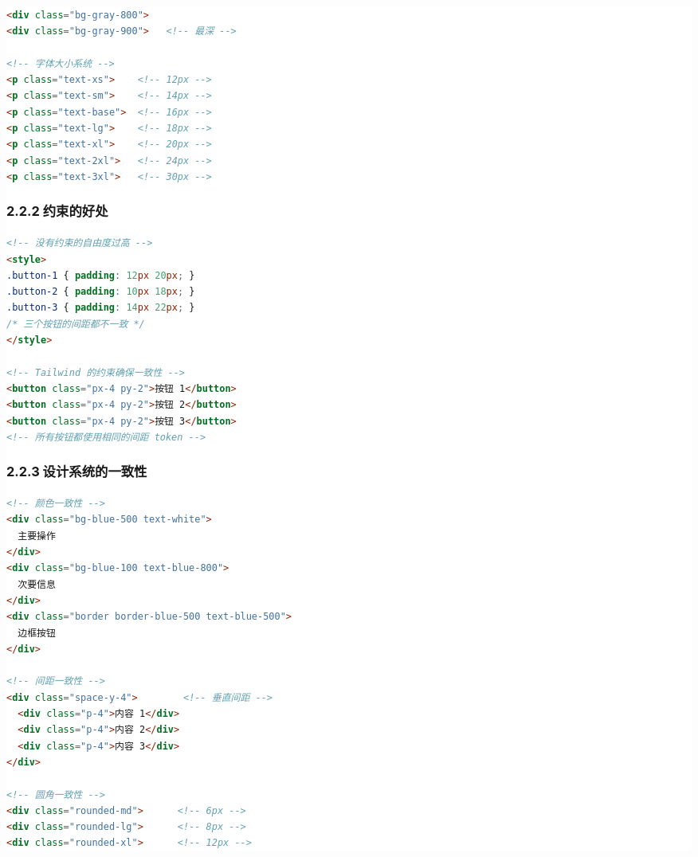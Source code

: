 ```html
<div class="bg-gray-800">
<div class="bg-gray-900">   <!-- 最深 -->

<!-- 字体大小系统 -->
<p class="text-xs">    <!-- 12px -->
<p class="text-sm">    <!-- 14px -->
<p class="text-base">  <!-- 16px -->
<p class="text-lg">    <!-- 18px -->
<p class="text-xl">    <!-- 20px -->
<p class="text-2xl">   <!-- 24px -->
<p class="text-3xl">   <!-- 30px -->
```

### 2.2.2 约束的好处

```html
<!-- 没有约束的自由度过高 -->
<style>
.button-1 { padding: 12px 20px; }
.button-2 { padding: 10px 18px; }
.button-3 { padding: 14px 22px; }
/* 三个按钮的间距都不一致 */
</style>

<!-- Tailwind 的约束确保一致性 -->
<button class="px-4 py-2">按钮 1</button>
<button class="px-4 py-2">按钮 2</button>
<button class="px-4 py-2">按钮 3</button>
<!-- 所有按钮都使用相同的间距 token -->
```

### 2.2.3 设计系统的一致性

```html
<!-- 颜色一致性 -->
<div class="bg-blue-500 text-white">
  主要操作
</div>
<div class="bg-blue-100 text-blue-800">
  次要信息
</div>
<div class="border border-blue-500 text-blue-500">
  边框按钮
</div>

<!-- 间距一致性 -->
<div class="space-y-4">        <!-- 垂直间距 -->
  <div class="p-4">内容 1</div>
  <div class="p-4">内容 2</div>
  <div class="p-4">内容 3</div>
</div>

<!-- 圆角一致性 -->
<div class="rounded-md">      <!-- 6px -->
<div class="rounded-lg">      <!-- 8px -->
<div class="rounded-xl">      <!-- 12px -->
```
